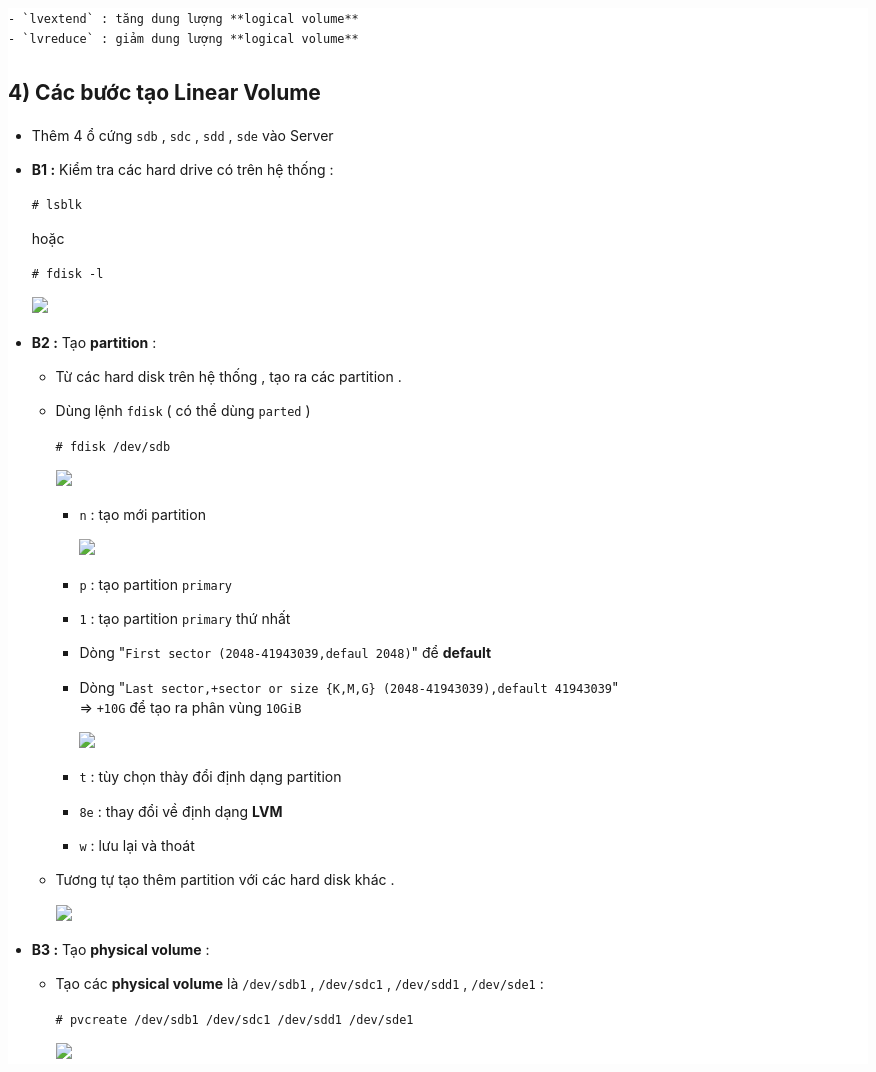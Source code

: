     - `lvextend` : tăng dung lượng **logical volume**
    - `lvreduce` : giảm dung lượng **logical volume**
## **4) Các bước tạo Linear Volume**
- Thêm 4 ổ cứng `sdb` , `sdc` , `sdd` , `sde` vào Server
- **B1 :** Kiểm tra các hard drive có trên hệ thống :
    ```
    # lsblk
    ```
    hoặc
    ```
    # fdisk -l
    ```
    <img src=https://i.imgur.com/fYW0gzw.png>

- **B2 :** Tạo **partition** :
    - Từ các hard disk trên hệ thống , tạo ra các partition .
    - Dùng lệnh `fdisk` ( có thể dùng `parted` )
        ```
        # fdisk /dev/sdb
        ```
        <img src=https://i.imgur.com/7MCR1ml.png>

        - `n` : tạo mới partition

            <img src=https://i.imgur.com/qu3evFC.png>

        - `p` : tạo partition `primary`
        - `1` : tạo partition `primary` thứ nhất
        - Dòng "`First sector (2048-41943039,defaul 2048)`" để **default**
        - Dòng "`Last sector,+sector or size {K,M,G} (2048-41943039),default 41943039`"<br>=> `+10G` để tạo ra phân vùng `10GiB`

            <img src=https://i.imgur.com/UOW9Rae.png>

        - `t` : tùy chọn thày đổi định dạng partition
        - `8e` : thay đổi về định dạng **LVM**
        - `w` : lưu lại và thoát
    - Tương tự tạo thêm partition với các hard disk khác .

        <img src=https://i.imgur.com/uKTlRLr.png>

- **B3 :** Tạo **physical volume** :
    - Tạo các **physical volume** là `/dev/sdb1` , `/dev/sdc1` , `/dev/sdd1` , `/dev/sde1` :
        ```
        # pvcreate /dev/sdb1 /dev/sdc1 /dev/sdd1 /dev/sde1
        ```
        <img src=https://i.imgur.com/jdc5MCL.png>
